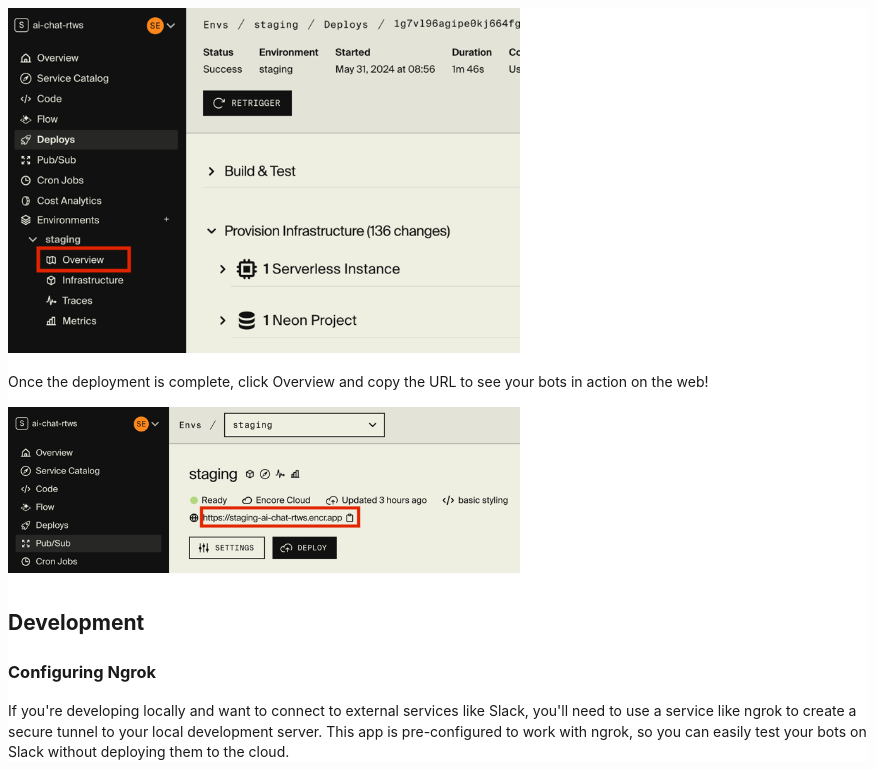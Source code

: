 <img alt="Encore deployment overview" width="512" src="./docs/assets/deploy.png"/>

Once the deployment is complete, click Overview and copy the URL to see your bots in action on the web!

<img alt="Encore deployment overview" width="512" src="./docs/assets/overview.png"/>


## Development

### Configuring Ngrok

If you're developing locally and want to connect to external services like Slack, you'll need to use a service like ngrok to create a secure tunnel to your local development server.
This app is pre-configured to work with ngrok, so you can easily test your bots on Slack without deploying them to the cloud.

